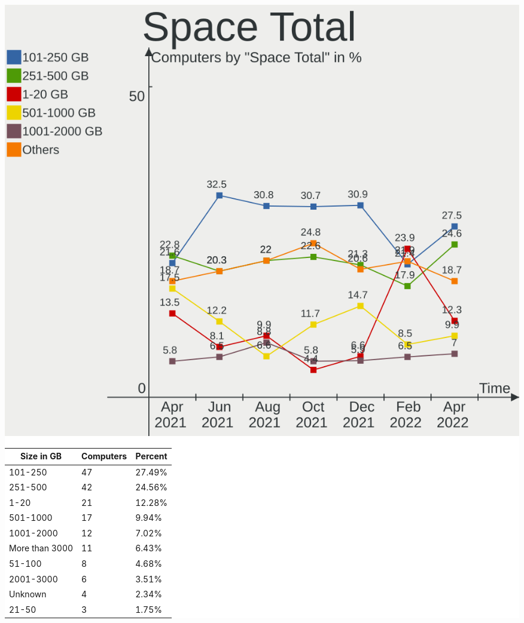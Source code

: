 ![Space Total](./All/images/line_chart/drive_space_total.svg)

| Size in GB     | Computers | Percent |
|----------------|-----------|---------|
| 101-250        | 47        | 27.49%  |
| 251-500        | 42        | 24.56%  |
| 1-20           | 21        | 12.28%  |
| 501-1000       | 17        | 9.94%   |
| 1001-2000      | 12        | 7.02%   |
| More than 3000 | 11        | 6.43%   |
| 51-100         | 8         | 4.68%   |
| 2001-3000      | 6         | 3.51%   |
| Unknown        | 4         | 2.34%   |
| 21-50          | 3         | 1.75%   |
